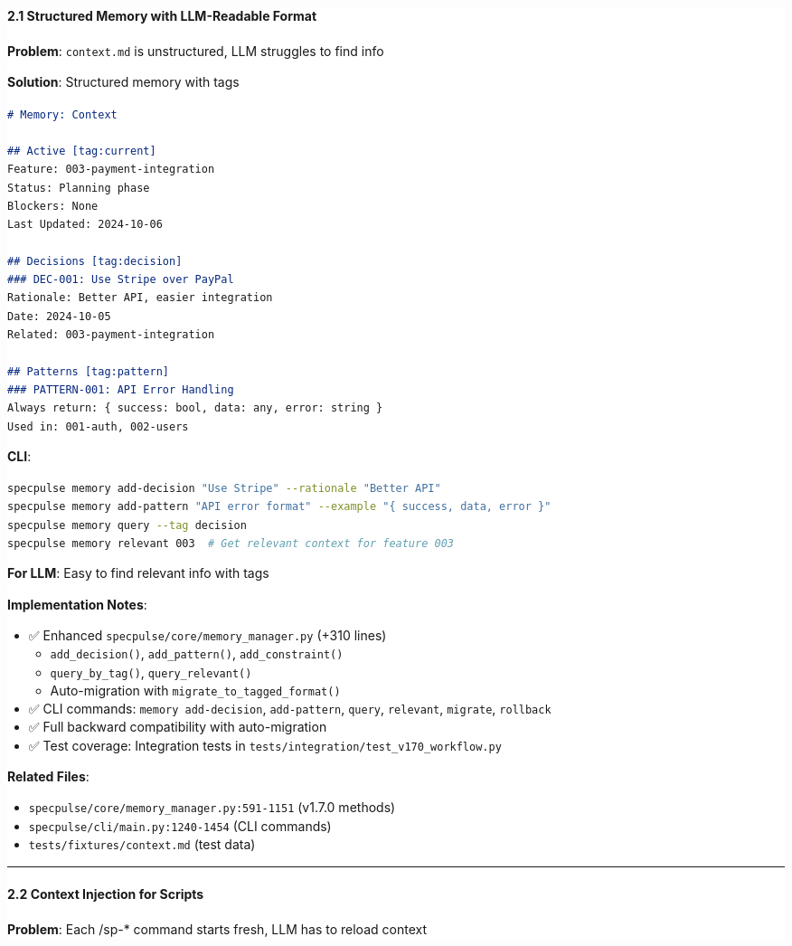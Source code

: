 #### 2.1 Structured Memory with LLM-Readable Format
**Problem**: `context.md` is unstructured, LLM struggles to find info

**Solution**: Structured memory with tags
```markdown
# Memory: Context

## Active [tag:current]
Feature: 003-payment-integration
Status: Planning phase
Blockers: None
Last Updated: 2024-10-06

## Decisions [tag:decision]
### DEC-001: Use Stripe over PayPal
Rationale: Better API, easier integration
Date: 2024-10-05
Related: 003-payment-integration

## Patterns [tag:pattern]
### PATTERN-001: API Error Handling
Always return: { success: bool, data: any, error: string }
Used in: 001-auth, 002-users
```

**CLI**:
```bash
specpulse memory add-decision "Use Stripe" --rationale "Better API"
specpulse memory add-pattern "API error format" --example "{ success, data, error }"
specpulse memory query --tag decision
specpulse memory relevant 003  # Get relevant context for feature 003
```

**For LLM**: Easy to find relevant info with tags

**Implementation Notes**:
- ✅ Enhanced `specpulse/core/memory_manager.py` (+310 lines)
  - `add_decision()`, `add_pattern()`, `add_constraint()`
  - `query_by_tag()`, `query_relevant()`
  - Auto-migration with `migrate_to_tagged_format()`
- ✅ CLI commands: `memory add-decision`, `add-pattern`, `query`, `relevant`, `migrate`, `rollback`
- ✅ Full backward compatibility with auto-migration
- ✅ Test coverage: Integration tests in `tests/integration/test_v170_workflow.py`

**Related Files**:
- `specpulse/core/memory_manager.py:591-1151` (v1.7.0 methods)
- `specpulse/cli/main.py:1240-1454` (CLI commands)
- `tests/fixtures/context.md` (test data)

---

#### 2.2 Context Injection for Scripts
**Problem**: Each /sp-* command starts fresh, LLM has to reload context
